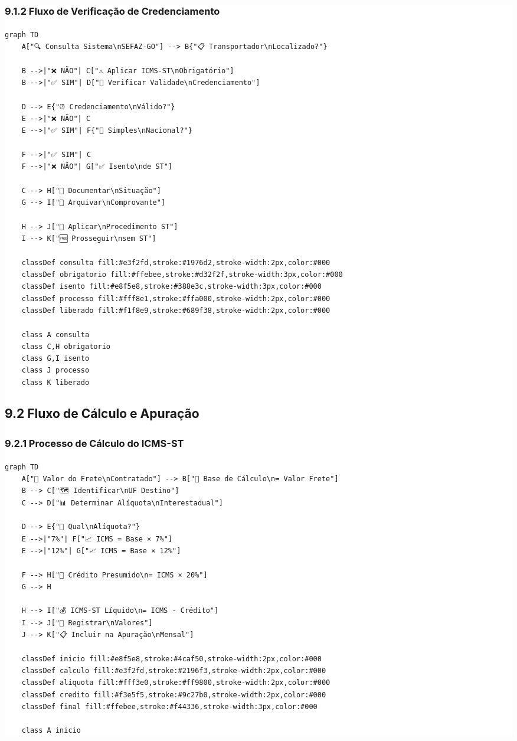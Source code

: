 ### 9.1.2 Fluxo de Verificação de Credenciamento

```mermaid
graph TD
    A["🔍 Consulta Sistema\nSEFAZ-GO"] --> B{"📋 Transportador\nLocalizado?"}

    B -->|"❌ NÃO"| C["⚠️ Aplicar ICMS-ST\nObrigatório"]
    B -->|"✅ SIM"| D["📅 Verificar Validade\nCredenciamento"]

    D --> E{"⏰ Credenciamento\nVálido?"}
    E -->|"❌ NÃO"| C
    E -->|"✅ SIM"| F{"🎯 Simples\nNacional?"}

    F -->|"✅ SIM"| C
    F -->|"❌ NÃO"| G["✅ Isento\nde ST"]

    C --> H["📝 Documentar\nSituação"]
    G --> I["📁 Arquivar\nComprovante"]

    H --> J["🎯 Aplicar\nProcedimento ST"]
    I --> K["🆓 Prosseguir\nsem ST"]

    classDef consulta fill:#e3f2fd,stroke:#1976d2,stroke-width:2px,color:#000
    classDef obrigatorio fill:#ffebee,stroke:#d32f2f,stroke-width:3px,color:#000
    classDef isento fill:#e8f5e8,stroke:#388e3c,stroke-width:3px,color:#000
    classDef processo fill:#fff8e1,stroke:#ffa000,stroke-width:2px,color:#000
    classDef liberado fill:#f1f8e9,stroke:#689f38,stroke-width:2px,color:#000

    class A consulta
    class C,H obrigatorio
    class G,I isento
    class J processo
    class K liberado
```

## 9.2 Fluxo de Cálculo e Apuração

### 9.2.1 Processo de Cálculo do ICMS-ST

```mermaid
graph TD
    A["💼 Valor do Frete\nContratado"] --> B["🧮 Base de Cálculo\n= Valor Frete"]
    B --> C["🗺️ Identificar\nUF Destino"]
    C --> D["📊 Determinar Alíquota\nInterestadual"]

    D --> E{"🎯 Qual\nAlíquota?"}
    E -->|"7%"| F["📈 ICMS = Base × 7%"]
    E -->|"12%"| G["📈 ICMS = Base × 12%"]

    F --> H["🎁 Crédito Presumido\n= ICMS × 20%"]
    G --> H

    H --> I["💰 ICMS-ST Líquido\n= ICMS - Crédito"]
    I --> J["📝 Registrar\nValores"]
    J --> K["📋 Incluir na Apuração\nMensal"]

    classDef inicio fill:#e8f5e8,stroke:#4caf50,stroke-width:2px,color:#000
    classDef calculo fill:#e3f2fd,stroke:#2196f3,stroke-width:2px,color:#000
    classDef aliquota fill:#fff3e0,stroke:#ff9800,stroke-width:2px,color:#000
    classDef credito fill:#f3e5f5,stroke:#9c27b0,stroke-width:2px,color:#000
    classDef final fill:#ffebee,stroke:#f44336,stroke-width:3px,color:#000

    class A inicio
```